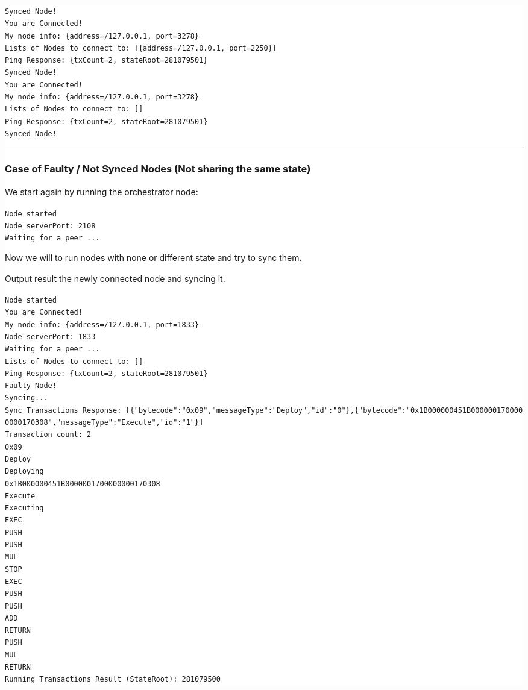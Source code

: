 ```
Synced Node!
You are Connected!
My node info: {address=/127.0.0.1, port=3278}
Lists of Nodes to connect to: [{address=/127.0.0.1, port=2250}]
Ping Response: {txCount=2, stateRoot=281079501}
Synced Node!
You are Connected!
My node info: {address=/127.0.0.1, port=3278}
Lists of Nodes to connect to: []
Ping Response: {txCount=2, stateRoot=281079501}
Synced Node!
```
___
### Case of Faulty / Not Synced Nodes (Not sharing the same state)

We start again by running the orchestrator node:
```
Node started
Node serverPort: 2108
Waiting for a peer ...
```

Now we will to run nodes with none or different state and try to sync them.

Output result the newly connected node and syncing it.

```
Node started
You are Connected!
My node info: {address=/127.0.0.1, port=1833}
Node serverPort: 1833
Waiting for a peer ...
Lists of Nodes to connect to: []
Ping Response: {txCount=2, stateRoot=281079501}
Faulty Node!
Syncing...
Sync Transactions Response: [{"bytecode":"0x09","messageType":"Deploy","id":"0"},{"bytecode":"0x1B000000451B0000001700000000170308","messageType":"Execute","id":"1"}]
Transaction count: 2
0x09
Deploy
Deploying
0x1B000000451B0000001700000000170308
Execute
Executing
EXEC
PUSH
PUSH
MUL
STOP
EXEC
PUSH
PUSH
ADD
RETURN
PUSH
MUL
RETURN
Running Transactions Result (StateRoot): 281079500
```
